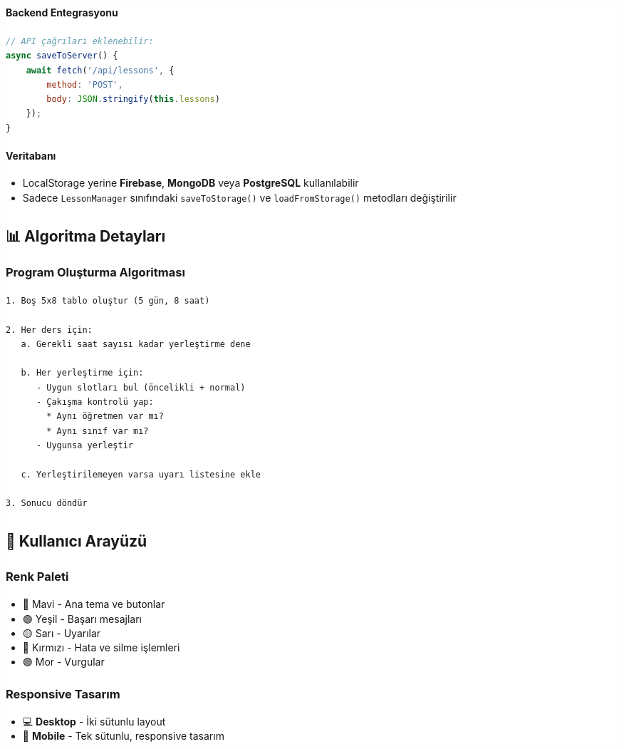 #### Backend Entegrasyonu
```javascript
// API çağrıları eklenebilir:
async saveToServer() {
    await fetch('/api/lessons', {
        method: 'POST',
        body: JSON.stringify(this.lessons)
    });
}
```

#### Veritabanı
- LocalStorage yerine **Firebase**, **MongoDB** veya **PostgreSQL** kullanılabilir
- Sadece `LessonManager` sınıfındaki `saveToStorage()` ve `loadFromStorage()` metodları değiştirilir

## 📊 Algoritma Detayları

### Program Oluşturma Algoritması

```
1. Boş 5x8 tablo oluştur (5 gün, 8 saat)

2. Her ders için:
   a. Gerekli saat sayısı kadar yerleştirme dene
   
   b. Her yerleştirme için:
      - Uygun slotları bul (öncelikli + normal)
      - Çakışma kontrolü yap:
        * Aynı öğretmen var mı?
        * Aynı sınıf var mı?
      - Uygunsa yerleştir
   
   c. Yerleştirilemeyen varsa uyarı listesine ekle

3. Sonucu döndür
```

## 🎨 Kullanıcı Arayüzü

### Renk Paleti
- 🔵 Mavi - Ana tema ve butonlar
- 🟢 Yeşil - Başarı mesajları
- 🟡 Sarı - Uyarılar
- 🔴 Kırmızı - Hata ve silme işlemleri
- 🟣 Mor - Vurgular

### Responsive Tasarım
- 💻 **Desktop** - İki sütunlu layout
- 📱 **Mobile** - Tek sütunlu, responsive tasarım
